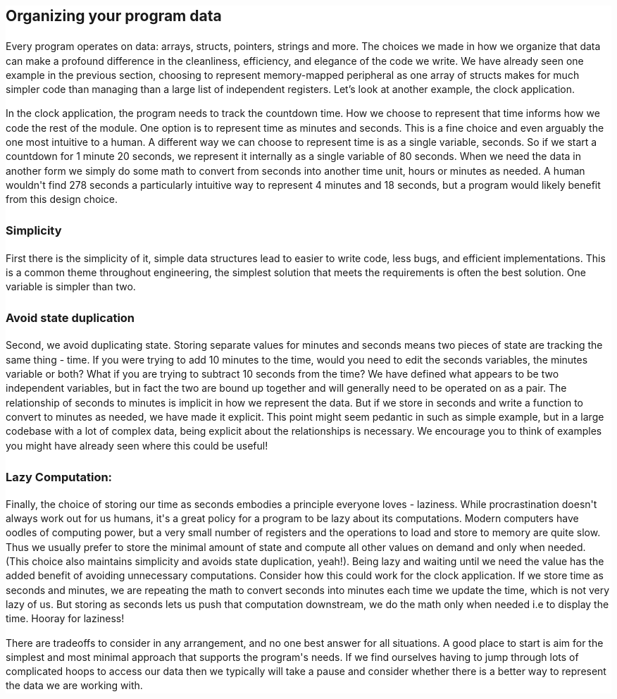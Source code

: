 ## Organizing your program data

Every program operates on data: arrays, structs, pointers, strings and more. The choices we made in how we organize that data can make a profound difference in the cleanliness, efficiency, and elegance of the code we write. We have already seen one example in the previous section, choosing to represent memory-mapped peripheral as one array of structs makes for much simpler code than managing than a large list of independent registers. Let’s look at another example, the clock application.

In the clock application, the program needs to track the countdown time. How we choose to represent that time informs how we code the rest of the module. One option is to represent time as minutes and seconds. This is a fine choice and even arguably the one most intuitive to a human. A different way we can choose to represent time is as a single variable, seconds. So if we start a countdown for 1 minute 20 seconds, we represent it internally as a single variable of 80 seconds. When we need the data in another form we simply do some math to convert from seconds into another time unit, hours or minutes as needed. A human wouldn't find 278 seconds a particularly intuitive way to represent 4 minutes and 18 seconds, but a program would likely benefit from this design choice.

### Simplicity
First there is the simplicity of it, simple data structures lead to easier to write code, less bugs, and efficient implementations. This is a common theme throughout engineering, the simplest solution that meets the requirements is often the best solution. One variable is simpler than two.

### Avoid state duplication
Second, we avoid duplicating state. Storing separate values for minutes and seconds means two pieces of state are tracking the same thing - time. If you were trying to add 10 minutes to the time, would you need to edit the seconds variables, the minutes variable or both?  What if you are trying to subtract 10 seconds from the time? We have defined what appears to be two independent variables, but in fact the two are bound up together and will generally need to be operated on as a pair. The relationship of seconds to minutes is implicit in how we represent the data. But if we store in seconds and write a function to convert to minutes as needed, we have made it explicit. This point might seem pedantic in such as simple example, but in a large codebase with a lot of complex data, being explicit about the relationships is necessary. We encourage you to think of examples you might have already seen where this could be useful!

### Lazy Computation: 
Finally, the choice of storing our time as seconds embodies a principle everyone loves - laziness. While procrastination doesn't always work out for us humans, it's a great policy for a program to be lazy about its computations. Modern computers have oodles of computing power, but a very small number of registers and the operations to load and store to memory are quite slow. Thus we usually prefer to store the minimal amount of state and compute all other values on demand and only when needed. (This choice also maintains simplicity and avoids state duplication, yeah!). Being lazy and waiting until we need the value has the added benefit of avoiding unnecessary computations. Consider how this could work for the clock application.  If we store time as seconds and minutes, we are repeating the math to convert seconds into minutes each time we update the time, which is not very lazy of us. But storing as seconds lets us push that computation downstream, we do the math only when needed i.e  to display the time. Hooray for laziness!

There are tradeoffs to consider in any arrangement, and no one best answer for all situations. A good place to start is aim for the simplest and most minimal approach that supports the program's needs. If we find ourselves having to jump through lots of complicated hoops to access our data then we typically will take a pause and consider whether there is a better way to represent the data we are working with.
